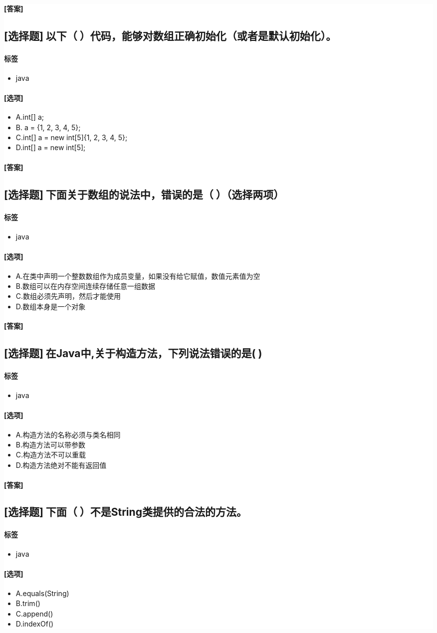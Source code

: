 #### [答案]


## [选择题] 以下（  ）代码，能够对数组正确初始化（或者是默认初始化）。
#### 标签
* java

#### [选项]
* A.int[] a;
* B. a = {1, 2, 3, 4, 5}; 
* C.int[] a = new int[5]{1, 2, 3, 4, 5};
* D.int[] a = new int[5];

#### [答案]


## [选择题] 下面关于数组的说法中，错误的是（ ）（选择两项）
#### 标签
* java

#### [选项]
* A.在类中声明一个整数数组作为成员变量，如果没有给它赋值，数值元素值为空
* B.数组可以在内存空间连续存储任意一组数据
* C.数组必须先声明，然后才能使用
* D.数组本身是一个对象

#### [答案]


## [选择题] 在Java中,关于构造方法，下列说法错误的是(    )
#### 标签
* java

#### [选项]
* A.构造方法的名称必须与类名相同
* B.构造方法可以带参数
* C.构造方法不可以重载
* D.构造方法绝对不能有返回值

#### [答案]


## [选择题] 下面（   ）不是String类提供的合法的方法。
#### 标签
* java

#### [选项]
* A.equals(String) 
* B.trim()
* C.append()
* D.indexOf()
